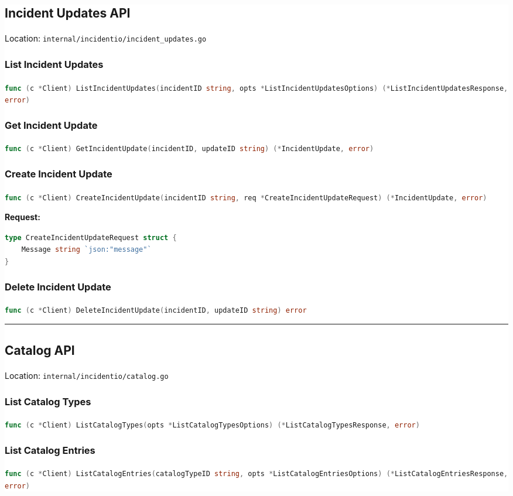 
## Incident Updates API

Location: `internal/incidentio/incident_updates.go`

### List Incident Updates

```go
func (c *Client) ListIncidentUpdates(incidentID string, opts *ListIncidentUpdatesOptions) (*ListIncidentUpdatesResponse, error)
```

### Get Incident Update

```go
func (c *Client) GetIncidentUpdate(incidentID, updateID string) (*IncidentUpdate, error)
```

### Create Incident Update

```go
func (c *Client) CreateIncidentUpdate(incidentID string, req *CreateIncidentUpdateRequest) (*IncidentUpdate, error)
```

**Request:**
```go
type CreateIncidentUpdateRequest struct {
    Message string `json:"message"`
}
```

### Delete Incident Update

```go
func (c *Client) DeleteIncidentUpdate(incidentID, updateID string) error
```

---

## Catalog API

Location: `internal/incidentio/catalog.go`

### List Catalog Types

```go
func (c *Client) ListCatalogTypes(opts *ListCatalogTypesOptions) (*ListCatalogTypesResponse, error)
```

### List Catalog Entries

```go
func (c *Client) ListCatalogEntries(catalogTypeID string, opts *ListCatalogEntriesOptions) (*ListCatalogEntriesResponse, error)
```
